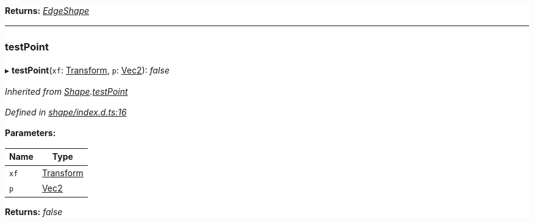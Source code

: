 **Returns:** *[EdgeShape](edgeshape.md)*

___

###  testPoint

▸ **testPoint**(`xf`: [Transform](transform.md), `p`: [Vec2](vec2.md)): *false*

*Inherited from [Shape](shape.md).[testPoint](shape.md#testpoint)*

*Defined in [shape/index.d.ts:16](https://github.com/shakiba/planck.js/blob/49dcd19/lib/shape/index.d.ts#L16)*

**Parameters:**

Name | Type |
------ | ------ |
`xf` | [Transform](transform.md) |
`p` | [Vec2](vec2.md) |

**Returns:** *false*
